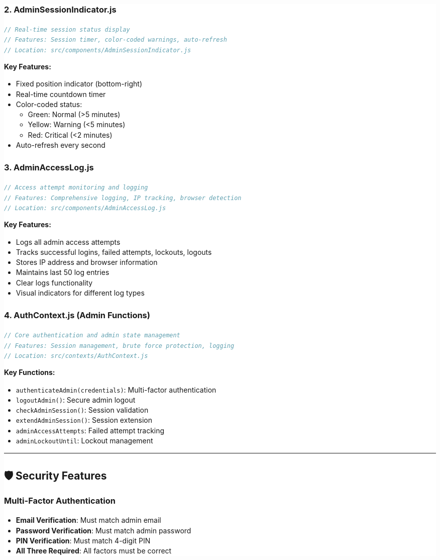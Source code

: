 ### 2. AdminSessionIndicator.js
```javascript
// Real-time session status display
// Features: Session timer, color-coded warnings, auto-refresh
// Location: src/components/AdminSessionIndicator.js
```

**Key Features:**
- Fixed position indicator (bottom-right)
- Real-time countdown timer
- Color-coded status:
  - Green: Normal (>5 minutes)
  - Yellow: Warning (<5 minutes)
  - Red: Critical (<2 minutes)
- Auto-refresh every second

### 3. AdminAccessLog.js
```javascript
// Access attempt monitoring and logging
// Features: Comprehensive logging, IP tracking, browser detection
// Location: src/components/AdminAccessLog.js
```

**Key Features:**
- Logs all admin access attempts
- Tracks successful logins, failed attempts, lockouts, logouts
- Stores IP address and browser information
- Maintains last 50 log entries
- Clear logs functionality
- Visual indicators for different log types

### 4. AuthContext.js (Admin Functions)
```javascript
// Core authentication and admin state management
// Features: Session management, brute force protection, logging
// Location: src/contexts/AuthContext.js
```

**Key Functions:**
- `authenticateAdmin(credentials)`: Multi-factor authentication
- `logoutAdmin()`: Secure admin logout
- `checkAdminSession()`: Session validation
- `extendAdminSession()`: Session extension
- `adminAccessAttempts`: Failed attempt tracking
- `adminLockoutUntil`: Lockout management

---

## 🛡️ Security Features

### Multi-Factor Authentication
- **Email Verification**: Must match admin email
- **Password Verification**: Must match admin password
- **PIN Verification**: Must match 4-digit PIN
- **All Three Required**: All factors must be correct

